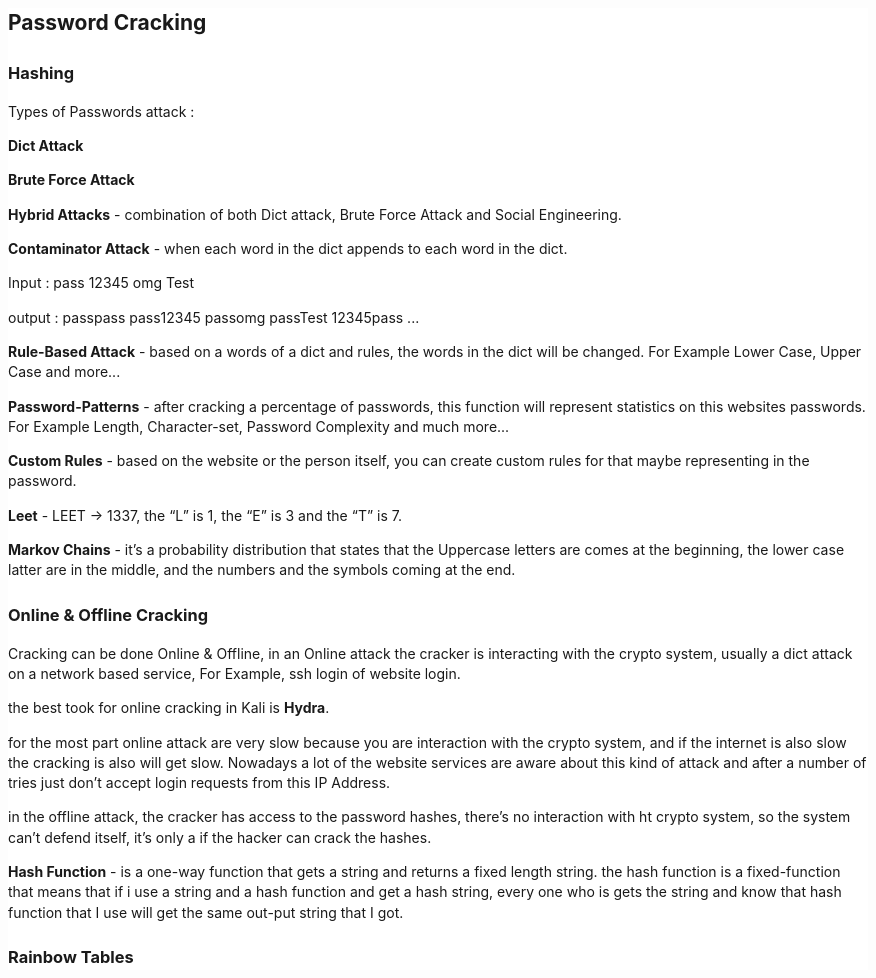 ## Password Cracking

### Hashing

Types of Passwords attack :

**Dict Attack**

**Brute Force Attack**

**Hybrid Attacks** - combination of both Dict attack, Brute Force Attack and Social Engineering. 

**Contaminator Attack** - when each word in the dict appends to each word in the dict. 

Input : pass 12345 omg Test

output : passpass pass12345 passomg passTest 12345pass ...

**Rule-Based Attack** - based on a words of a dict and rules, the words in the dict will be changed. For Example Lower Case, Upper Case and more...  

**Password-Patterns** -  after cracking a percentage of passwords, this function will represent statistics on this websites passwords. For Example Length, Character-set, Password Complexity and much more...  

**Custom Rules** - based on the website or the person itself, you can create custom rules for that maybe representing in the password. 

**Leet** - LEET → 1337, the “L” is 1, the “E” is 3 and the “T” is 7.

**Markov Chains** -  it’s a probability distribution that states that the Uppercase letters are comes at the beginning, the lower case latter are in the middle, and the numbers and the symbols coming at the end. 

### Online & Offline Cracking

Cracking can be done Online & Offline, in an Online attack the cracker is interacting with the crypto system, usually a dict attack on a network based service, For Example, ssh login of website login.

 the best took for online cracking in Kali is **Hydra**.

for the most part online attack are very slow because you are interaction with the crypto system, and if the internet is also slow the cracking is also will get slow. Nowadays a lot of the website services are aware about this kind of attack and after a number of tries just don’t accept login requests from this IP Address. 

in the offline attack, the cracker has access to the password hashes, there’s no interaction with ht crypto system, so the system can’t defend itself, it’s only a if the hacker can crack the hashes.

**Hash Function** - is a one-way function that gets a string and returns a fixed length string. the hash function is a fixed-function that means that if i use a string and a hash function and get a hash string, every one who is gets the string and know that hash function that I use will get the same out-put string that I got.   

### Rainbow Tables

